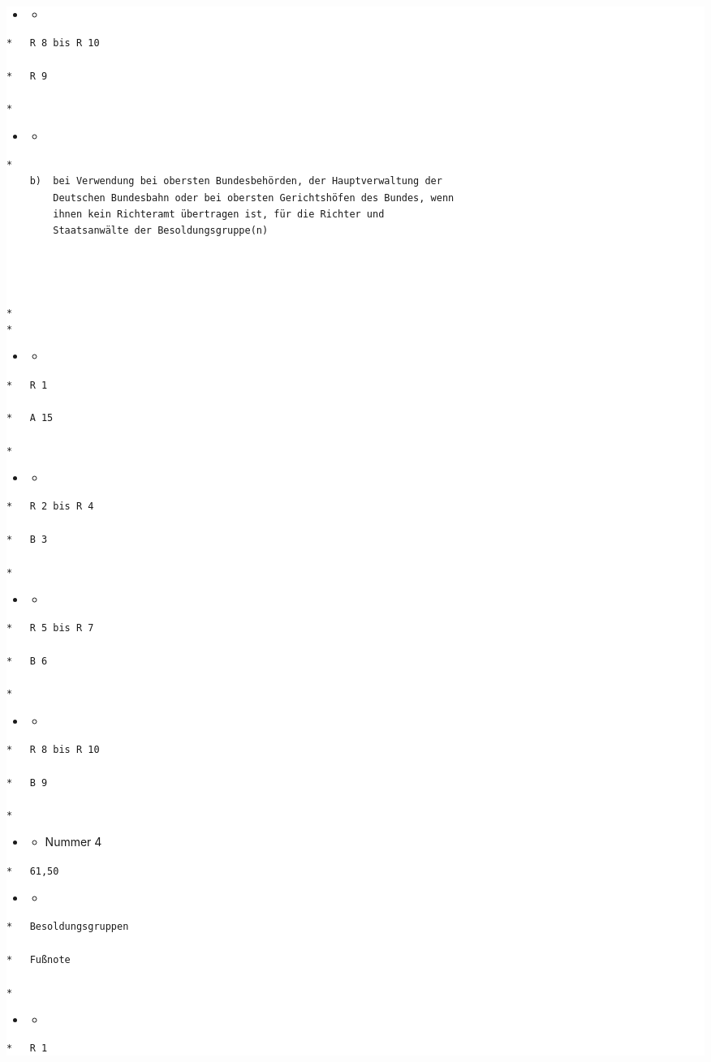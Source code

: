 *    *
    *   R 8 bis R 10

    *   R 9

    *

*    *
    *
        b)  bei Verwendung bei obersten Bundesbehörden, der Hauptverwaltung der
            Deutschen Bundesbahn oder bei obersten Gerichtshöfen des Bundes, wenn
            ihnen kein Richteramt übertragen ist, für die Richter und
            Staatsanwälte der Besoldungsgruppe(n)




    *
    *

*    *
    *   R 1

    *   A 15

    *

*    *
    *   R 2 bis R 4

    *   B 3

    *

*    *
    *   R 5 bis R 7

    *   B 6

    *

*    *
    *   R 8 bis R 10

    *   B 9

    *

*    *   Nummer 4

    *   61,50


*    *
    *   Besoldungsgruppen

    *   Fußnote

    *

*    *
    *   R 1
